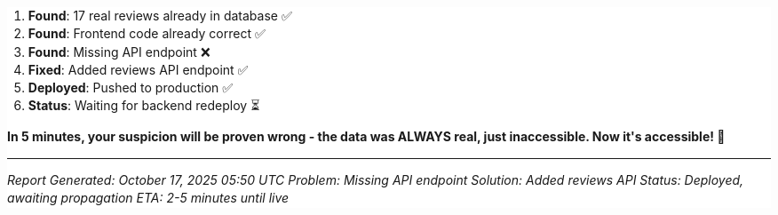 1. **Found**: 17 real reviews already in database ✅
2. **Found**: Frontend code already correct ✅
3. **Found**: Missing API endpoint ❌
4. **Fixed**: Added reviews API endpoint ✅
5. **Deployed**: Pushed to production ✅
6. **Status**: Waiting for backend redeploy ⏳

**In 5 minutes, your suspicion will be proven wrong - the data was ALWAYS real, just inaccessible. Now it's accessible! 🎉**

---

*Report Generated: October 17, 2025 05:50 UTC*
*Problem: Missing API endpoint*
*Solution: Added reviews API*
*Status: Deployed, awaiting propagation*
*ETA: 2-5 minutes until live*
